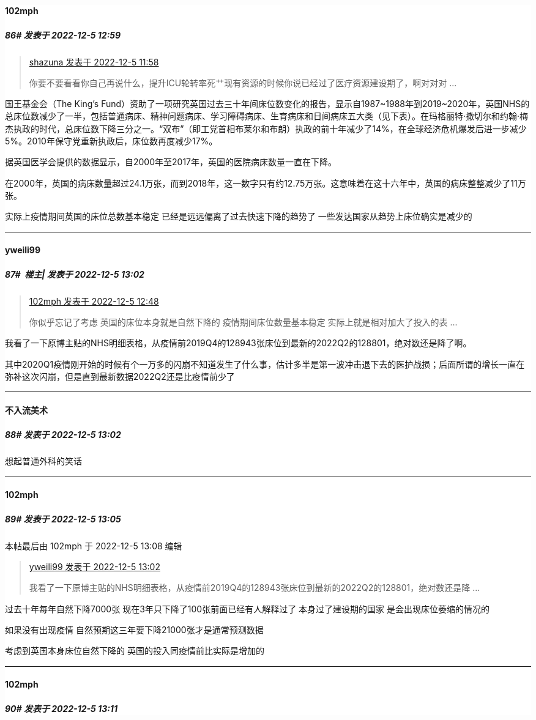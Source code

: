 ####  102mph  
##### 86#       发表于 2022-12-5 12:59

<blockquote><a href="httphttps://bbs.saraba1st.com/2b/forum.php?mod=redirect&amp;goto=findpost&amp;pid=58777197&amp;ptid=2108261" target="_blank">shazuna 发表于 2022-12-5 11:58</a>

你要不要看看你自己再说什么，提升ICU轮转率死艹现有资源的时候你说已经过了医疗资源建设期了，啊对对对 ...</blockquote>
国王基金会（The King’s Fund）资助了一项研究英国过去三十年间床位数变化的报告，显示自1987~1988年到2019~2020年，英国NHS的总床位数减少了一半，包括普通病床、精神问题病床、学习障碍病床、生育病床和日间病床五大类（见下表）。在玛格丽特·撒切尔和约翰·梅杰执政的时代，总床位数下降三分之一。“双布”（即工党首相布莱尔和布朗）执政的前十年减少了14%，在全球经济危机爆发后进一步减少5%。2010年保守党重新执政后，床位数再度减少17%。

据英国医学会提供的数据显示，自2000年至2017年，英国的医院病床数量一直在下降。

在2000年，英国的病床数量超过24.1万张，而到2018年，这一数字只有约12.75万张。这意味着在这十六年中，英国的病床整整减少了11万张。

实际上疫情期间英国的床位总数基本稳定 已经是远远偏离了过去快速下降的趋势了 一些发达国家从趋势上床位确实是减少的



*****

####  yweili99  
##### 87#         楼主| 发表于 2022-12-5 13:02

<blockquote><a href="httphttps://bbs.saraba1st.com/2b/forum.php?mod=redirect&amp;goto=findpost&amp;pid=58777890&amp;ptid=2108261" target="_blank">102mph 发表于 2022-12-5 12:48</a>

你似乎忘记了考虑 英国的床位本身就是自然下降的 疫情期间床位数量基本稳定 实际上就是相对加大了投入的表 ...</blockquote>
我看了一下原博主贴的NHS明细表格，从疫情前2019Q4的128943张床位到最新的2022Q2的128801，绝对数还是降了啊。

其中2020Q1疫情刚开始的时候有个一万多的闪崩不知道发生了什么事，估计多半是第一波冲击退下去的医护战损；后面所谓的增长一直在弥补这次闪崩，但是直到最新数据2022Q2还是比疫情前少了

*****

####  不入流美术  
##### 88#       发表于 2022-12-5 13:02

想起普通外科的笑话

*****

####  102mph  
##### 89#       发表于 2022-12-5 13:05

 本帖最后由 102mph 于 2022-12-5 13:08 编辑 
<blockquote><a href="httphttps://bbs.saraba1st.com/2b/forum.php?mod=redirect&amp;goto=findpost&amp;pid=58778097&amp;ptid=2108261" target="_blank">yweili99 发表于 2022-12-5 13:02</a>

我看了一下原博主贴的NHS明细表格，从疫情前2019Q4的128943张床位到最新的2022Q2的128801，绝对数还是降 ...</blockquote>
过去十年每年自然下降7000张 现在3年只下降了100张前面已经有人解释过了 本身过了建设期的国家 是会出现床位萎缩的情况的

如果没有出现疫情 自然预期这三年要下降21000张才是通常预测数据

考虑到英国本身床位自然下降的 英国的投入同疫情前比实际是增加的 

*****

####  102mph  
##### 90#       发表于 2022-12-5 13:11
